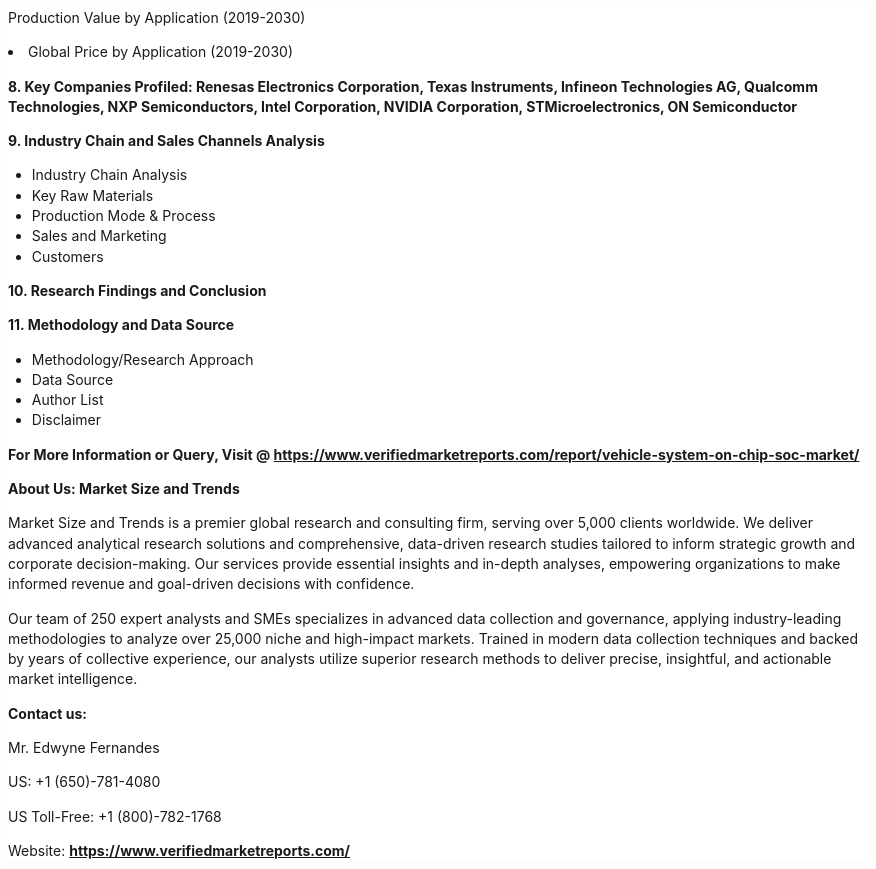 Production Value by Application (2019-2030)</li><li>Global Price by Application (2019-2030)</li></ul><p><strong>8. Key Companies Profiled: Renesas Electronics Corporation, Texas Instruments, Infineon Technologies AG, Qualcomm Technologies, NXP Semiconductors, Intel Corporation, NVIDIA Corporation, STMicroelectronics, ON Semiconductor</strong></p><p><strong>9. Industry Chain and Sales Channels Analysis</strong></p><ul><li>Industry Chain Analysis</li><li>Key Raw Materials</li><li>Production Mode &amp; Process</li><li>Sales and Marketing</li><li>Customers</li></ul><p><strong>10. Research Findings and Conclusion</strong></p><p><strong>11. Methodology and Data Source</strong></p><ul><li>Methodology/Research Approach</li><li>Data Source</li><li>Author List</li><li>Disclaimer</li></ul></p><p><strong>For More Information or Query, Visit @ <a href="https://www.verifiedmarketreports.com/report/vehicle-system-on-chip-soc-market/">https://www.verifiedmarketreports.com/report/vehicle-system-on-chip-soc-market/</a></strong></p><p><strong>About Us: Market Size and Trends</strong></p><p>Market Size and Trends is a premier global research and consulting firm, serving over 5,000 clients worldwide. We deliver advanced analytical research solutions and comprehensive, data-driven research studies tailored to inform strategic growth and corporate decision-making. Our services provide essential insights and in-depth analyses, empowering organizations to make informed revenue and goal-driven decisions with confidence.</p><p>Our team of 250 expert analysts and SMEs specializes in advanced data collection and governance, applying industry-leading methodologies to analyze over 25,000 niche and high-impact markets. Trained in modern data collection techniques and backed by years of collective experience, our analysts utilize superior research methods to deliver precise, insightful, and actionable market intelligence.</p><p><strong>Contact us:</strong></p><p>Mr. Edwyne Fernandes</p><p>US: +1 (650)-781-4080</p><p>US Toll-Free: +1 (800)-782-1768</p><p>Website: <strong><a href="https://www.verifiedmarketreports.com/">https://www.verifiedmarketreports.com/</a></strong></p>
